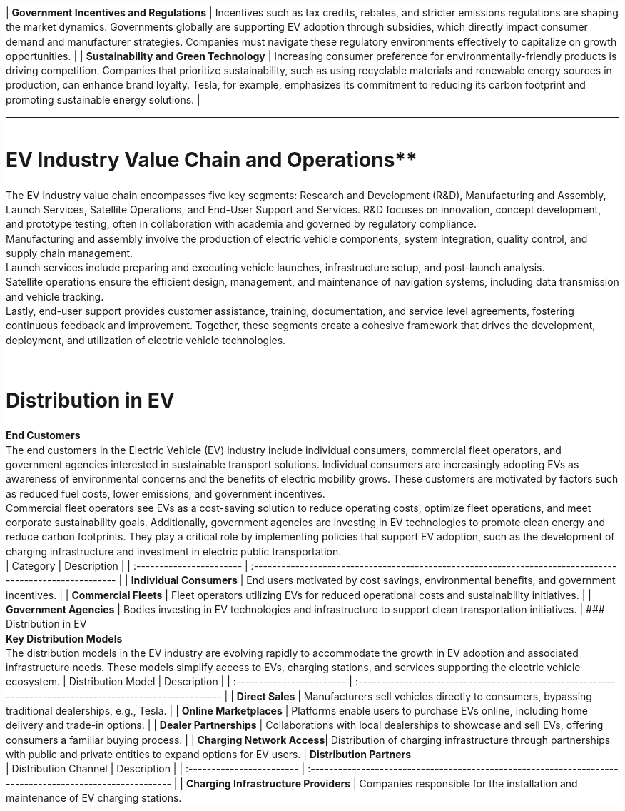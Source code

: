 | **Government Incentives and Regulations** | Incentives such as tax credits, rebates, and stricter emissions regulations are shaping the market dynamics. Governments globally are supporting EV adoption through subsidies, which directly impact consumer demand and manufacturer strategies. Companies must navigate these regulatory environments effectively to capitalize on growth opportunities. |
| **Sustainability and Green Technology** | Increasing consumer preference for environmentally-friendly products is driving competition. Companies that prioritize sustainability, such as using recyclable materials and renewable energy sources in production, can enhance brand loyalty. Tesla, for example, emphasizes its commitment to reducing its carbon footprint and promoting sustainable energy solutions. |

---

# EV Industry Value Chain and Operations**

The EV industry value chain encompasses five key segments: Research and Development (R&D), Manufacturing and Assembly, Launch Services, Satellite Operations, and End-User Support and Services.
R&D focuses on innovation, concept development, and prototype testing, often in collaboration with academia and governed by regulatory compliance.  
Manufacturing and assembly involve the production of electric vehicle components, system integration, quality control, and supply chain management.  
Launch services include preparing and executing vehicle launches, infrastructure setup, and post-launch analysis.  
Satellite operations ensure the efficient design, management, and maintenance of navigation systems, including data transmission and vehicle tracking.  
Lastly, end-user support provides customer assistance, training, documentation, and service level agreements, fostering continuous feedback and improvement. Together, these segments create a cohesive framework that drives the development, deployment, and utilization of electric vehicle technologies.

---

# Distribution in EV

**End Customers**  
The end customers in the Electric Vehicle (EV) industry include individual consumers, commercial fleet operators, and government agencies interested in sustainable transport solutions. Individual consumers are increasingly adopting EVs as awareness of environmental concerns and the benefits of electric mobility grows. These customers are motivated by factors such as reduced fuel costs, lower emissions, and government incentives.  
Commercial fleet operators see EVs as a cost-saving solution to reduce operating costs, optimize fleet operations, and meet corporate sustainability goals. Additionally, government agencies are investing in EV technologies to promote clean energy and reduce carbon footprints. They play a critical role by implementing policies that support EV adoption, such as the development of charging infrastructure and investment in electric public transportation.  
| Category                 | Description                                                                                              |
| :----------------------- | :------------------------------------------------------------------------------------------------------- |
| **Individual Consumers**  | End users motivated by cost savings, environmental benefits, and government incentives.                |
| **Commercial Fleets**    | Fleet operators utilizing EVs for reduced operational costs and sustainability initiatives.              |
| **Government Agencies**   | Bodies investing in EV technologies and infrastructure to support clean transportation initiatives.       | ### Distribution in EV  
**Key Distribution Models**  
The distribution models in the EV industry are evolving rapidly to accommodate the growth in EV adoption and associated infrastructure needs. These models simplify access to EVs, charging stations, and services supporting the electric vehicle ecosystem.
| Distribution Model        | Description                                                                                              |
| :------------------------ | :------------------------------------------------------------------------------------------------------- |
| **Direct Sales**          | Manufacturers sell vehicles directly to consumers, bypassing traditional dealerships, e.g., Tesla.       |
| **Online Marketplaces**   | Platforms enable users to purchase EVs online, including home delivery and trade-in options.             |
| **Dealer Partnerships**   | Collaborations with local dealerships to showcase and sell EVs, offering consumers a familiar buying process. |
| **Charging Network Access**| Distribution of charging infrastructure through partnerships with public and private entities to expand options for EV users. |
**Distribution Partners**  
| Distribution Channel       | Description                                                                                              |
| :------------------------  | :------------------------------------------------------------------------------------------------------- |
| **Charging Infrastructure Providers** | Companies responsible for the installation and maintenance of EV charging stations.
